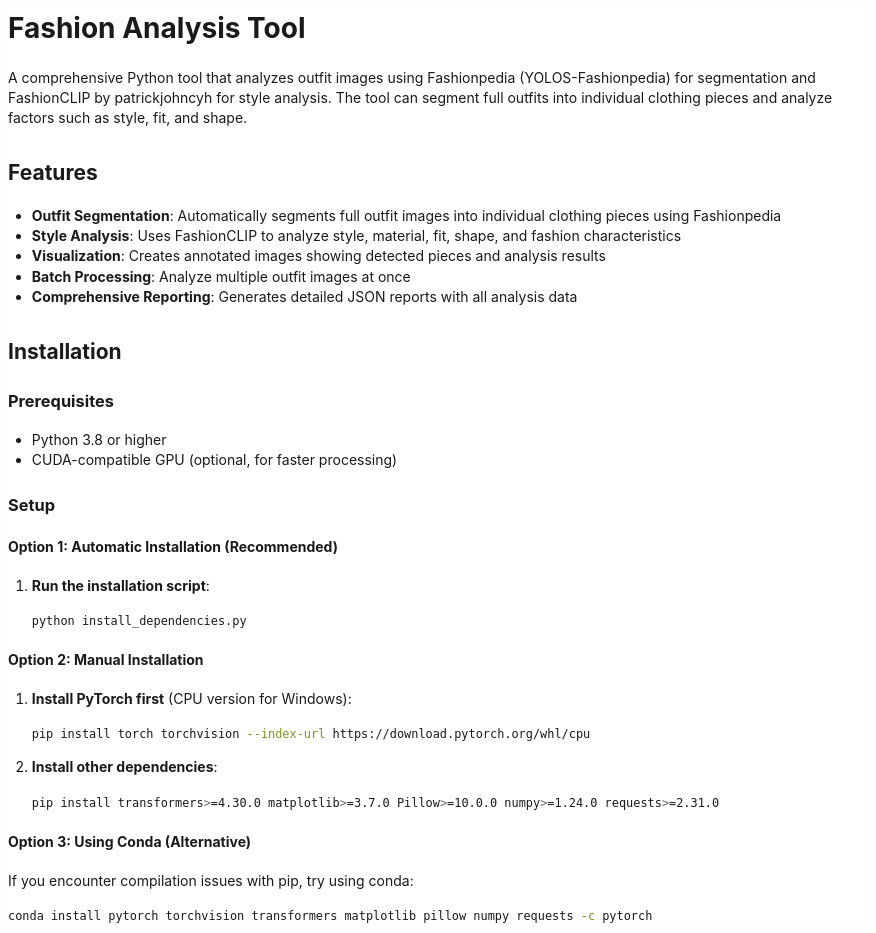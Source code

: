 # Fashion Analysis Tool

A comprehensive Python tool that analyzes outfit images using Fashionpedia (YOLOS-Fashionpedia) for segmentation and FashionCLIP by patrickjohncyh for style analysis. The tool can segment full outfits into individual clothing pieces and analyze factors such as style, fit, and shape.

## Features

-   **Outfit Segmentation**: Automatically segments full outfit images into individual clothing pieces using Fashionpedia
-   **Style Analysis**: Uses FashionCLIP to analyze style, material, fit, shape, and fashion characteristics
-   **Visualization**: Creates annotated images showing detected pieces and analysis results
-   **Batch Processing**: Analyze multiple outfit images at once
-   **Comprehensive Reporting**: Generates detailed JSON reports with all analysis data

## Installation

### Prerequisites

-   Python 3.8 or higher
-   CUDA-compatible GPU (optional, for faster processing)

### Setup

#### Option 1: Automatic Installation (Recommended)

1. **Run the installation script**:
    ```bash
    python install_dependencies.py
    ```

#### Option 2: Manual Installation

1. **Install PyTorch first** (CPU version for Windows):

    ```bash
    pip install torch torchvision --index-url https://download.pytorch.org/whl/cpu
    ```

2. **Install other dependencies**:
    ```bash
    pip install transformers>=4.30.0 matplotlib>=3.7.0 Pillow>=10.0.0 numpy>=1.24.0 requests>=2.31.0
    ```

#### Option 3: Using Conda (Alternative)

If you encounter compilation issues with pip, try using conda:

```bash
conda install pytorch torchvision transformers matplotlib pillow numpy requests -c pytorch
```

